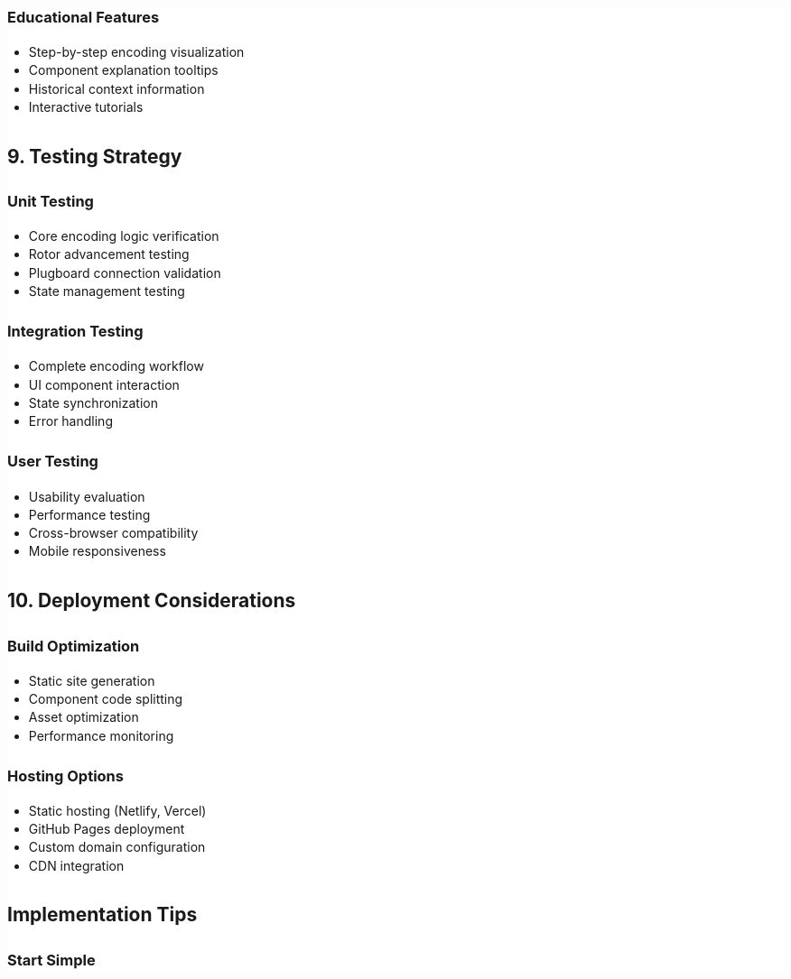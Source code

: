 ### Educational Features

- Step-by-step encoding visualization
- Component explanation tooltips
- Historical context information
- Interactive tutorials

## 9. Testing Strategy

### Unit Testing

- Core encoding logic verification
- Rotor advancement testing
- Plugboard connection validation
- State management testing

### Integration Testing

- Complete encoding workflow
- UI component interaction
- State synchronization
- Error handling

### User Testing

- Usability evaluation
- Performance testing
- Cross-browser compatibility
- Mobile responsiveness

## 10. Deployment Considerations

### Build Optimization

- Static site generation
- Component code splitting
- Asset optimization
- Performance monitoring

### Hosting Options

- Static hosting (Netlify, Vercel)
- GitHub Pages deployment
- Custom domain configuration
- CDN integration

## Implementation Tips

### Start Simple
